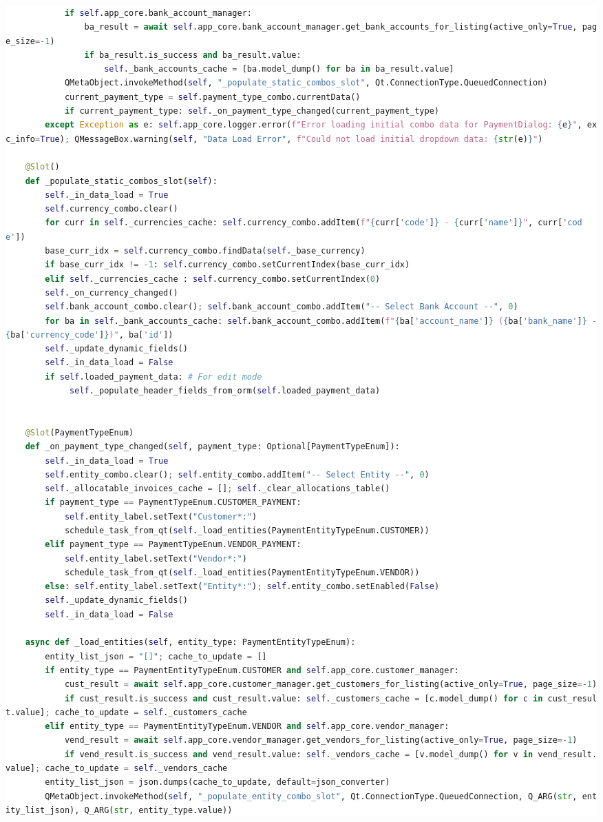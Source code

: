 ```python
            if self.app_core.bank_account_manager:
                ba_result = await self.app_core.bank_account_manager.get_bank_accounts_for_listing(active_only=True, page_size=-1)
                if ba_result.is_success and ba_result.value:
                    self._bank_accounts_cache = [ba.model_dump() for ba in ba_result.value]
            QMetaObject.invokeMethod(self, "_populate_static_combos_slot", Qt.ConnectionType.QueuedConnection)
            current_payment_type = self.payment_type_combo.currentData()
            if current_payment_type: self._on_payment_type_changed(current_payment_type)
        except Exception as e: self.app_core.logger.error(f"Error loading initial combo data for PaymentDialog: {e}", exc_info=True); QMessageBox.warning(self, "Data Load Error", f"Could not load initial dropdown data: {str(e)}")

    @Slot()
    def _populate_static_combos_slot(self):
        self._in_data_load = True
        self.currency_combo.clear()
        for curr in self._currencies_cache: self.currency_combo.addItem(f"{curr['code']} - {curr['name']}", curr['code'])
        base_curr_idx = self.currency_combo.findData(self._base_currency)
        if base_curr_idx != -1: self.currency_combo.setCurrentIndex(base_curr_idx)
        elif self._currencies_cache : self.currency_combo.setCurrentIndex(0)
        self._on_currency_changed() 
        self.bank_account_combo.clear(); self.bank_account_combo.addItem("-- Select Bank Account --", 0)
        for ba in self._bank_accounts_cache: self.bank_account_combo.addItem(f"{ba['account_name']} ({ba['bank_name']} - {ba['currency_code']})", ba['id'])
        self._update_dynamic_fields()
        self._in_data_load = False
        if self.loaded_payment_data: # For edit mode
             self._populate_header_fields_from_orm(self.loaded_payment_data)


    @Slot(PaymentTypeEnum)
    def _on_payment_type_changed(self, payment_type: Optional[PaymentTypeEnum]):
        self._in_data_load = True
        self.entity_combo.clear(); self.entity_combo.addItem("-- Select Entity --", 0)
        self._allocatable_invoices_cache = []; self._clear_allocations_table()
        if payment_type == PaymentTypeEnum.CUSTOMER_PAYMENT:
            self.entity_label.setText("Customer*:")
            schedule_task_from_qt(self._load_entities(PaymentEntityTypeEnum.CUSTOMER))
        elif payment_type == PaymentTypeEnum.VENDOR_PAYMENT:
            self.entity_label.setText("Vendor*:")
            schedule_task_from_qt(self._load_entities(PaymentEntityTypeEnum.VENDOR))
        else: self.entity_label.setText("Entity*:"); self.entity_combo.setEnabled(False)
        self._update_dynamic_fields()
        self._in_data_load = False

    async def _load_entities(self, entity_type: PaymentEntityTypeEnum):
        entity_list_json = "[]"; cache_to_update = []
        if entity_type == PaymentEntityTypeEnum.CUSTOMER and self.app_core.customer_manager:
            cust_result = await self.app_core.customer_manager.get_customers_for_listing(active_only=True, page_size=-1)
            if cust_result.is_success and cust_result.value: self._customers_cache = [c.model_dump() for c in cust_result.value]; cache_to_update = self._customers_cache
        elif entity_type == PaymentEntityTypeEnum.VENDOR and self.app_core.vendor_manager:
            vend_result = await self.app_core.vendor_manager.get_vendors_for_listing(active_only=True, page_size=-1)
            if vend_result.is_success and vend_result.value: self._vendors_cache = [v.model_dump() for v in vend_result.value]; cache_to_update = self._vendors_cache
        entity_list_json = json.dumps(cache_to_update, default=json_converter)
        QMetaObject.invokeMethod(self, "_populate_entity_combo_slot", Qt.ConnectionType.QueuedConnection, Q_ARG(str, entity_list_json), Q_ARG(str, entity_type.value))
```